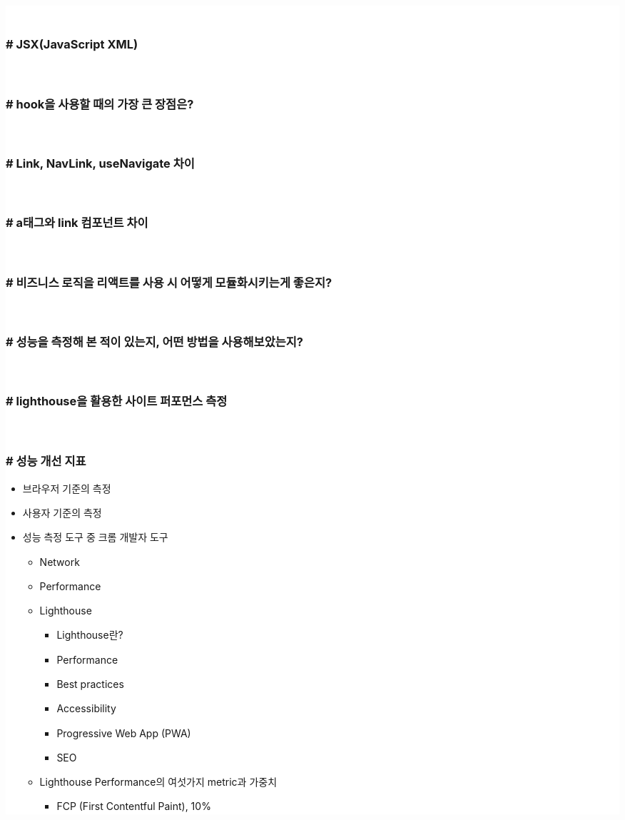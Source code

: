 <br>

### # **JSX(JavaScript XML)**

<br>

### # **hook을 사용할 때의 가장 큰 장점은?**

<br>

### # Link, NavLink, useNavigate 차이

<br>

### # a태그와 link 컴포넌트 차이

<br>

### # **비즈니스 로직을 리액트를 사용 시 어떻게 모듈화시키는게 좋은지?**

<br>

### # **성능을 측정해 본 적이 있는지, 어떤 방법을 사용해보았는지?**

<br>

### # **lighthouse을 활용한 사이트 퍼포먼스 측정**

<br>

### # 성능 개선 지표

- 브라우저 기준의 측정

- 사용자 기준의 측정

- 성능 측정 도구 중 크롬 개발자 도구

  - Network

  - Performance

  - Lighthouse

    - Lighthouse란?

    - Performance

    - Best practices

    - Accessibility

    - Progressive Web App (PWA)

    - SEO

  - Lighthouse Performance의 여섯가지 metric과 가중치

    - FCP (First Contentful Paint), 10%
